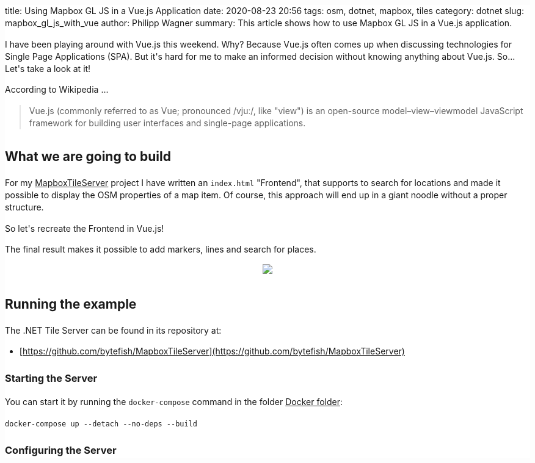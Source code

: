 ﻿title: Using Mapbox GL JS in a Vue.js Application
date: 2020-08-23 20:56
tags: osm, dotnet, mapbox, tiles
category: dotnet
slug: mapbox_gl_js_with_vue
author: Philipp Wagner
summary: This article shows how to use Mapbox GL JS in a Vue.js application.

I have been playing around with Vue.js this weekend. Why? Because Vue.js often comes up when discussing technologies 
for Single Page Applications (SPA). But it's hard for me to make an informed decision without knowing anything about 
Vue.js. So... Let's take a look at it!

According to Wikipedia ...

> Vue.js (commonly referred to as Vue; pronounced /vjuː/, like "view") is an open-source 
> model–view–viewmodel JavaScript  framework for building user interfaces and single-page 
> applications.

## What we are going to build ##

For my [MapboxTileServer] project I have written an ``index.html`` "Frontend", that supports to search for 
locations and made it possible to display the OSM properties of a map item. Of course, this approach will 
end up in a giant noodle without a proper structure. 

So let's recreate the Frontend in Vue.js!

The final result makes it possible to add markers, lines and search for places.

<div style="display:flex; align-items:center; justify-content:center;">
    <a href="/static/images/blog/mapbox_gl_js_with_vue/VueMuenster.png">
        <img src="/static/images/blog/mapbox_gl_js_with_vue/VueMuenster.png">
    </a>
</div>

## Running the example ##

The .NET Tile Server can be found in its repository at:

* [https://github.com/bytefish/MapboxTileServer](https://github.com/bytefish/MapboxTileServer)

### Starting the Server ###

You can start it by running the ``docker-compose`` command in the folder [Docker folder]:

```
docker-compose up --detach --no-deps --build
```

[Docker folder]: https://github.com/bytefish/MapboxTileServer/tree/master/Docker

### Configuring the Server ###


[vuex]: https://vuex.vuejs.org/
[Vetur]: https://github.com/vuejs/vetur
[MapboxTileServer]: https://github.com/bytefish/MapboxTileServer/